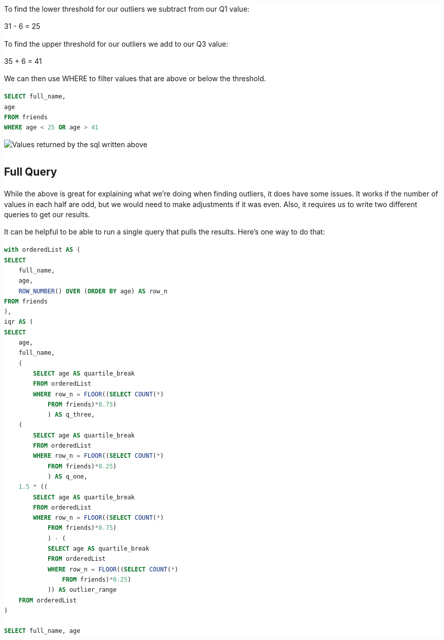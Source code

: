 To find the lower threshold for our outliers we subtract from our Q1 value:

31 - 6 = 25

To find the upper threshold for our outliers we add to our Q3 value:

35 + 6 = 41

We can then use WHERE to filter values that are above or below the threshold.

```sql
SELECT full_name,
age
FROM friends
WHERE age < 25 OR age > 41
```

![Values returned by the sql written above](outliers_4.png)

## Full Query

While the above is great for explaining what we’re doing when finding outliers, it does have some issues. It works if the number of values in each half are odd, but we would need to make adjustments if it was even. Also, it requires us to write two different queries to get our results.

It can be helpful to be able to run a single query that pulls the results. Here’s one way to do that:

```sql
with orderedList AS (
SELECT
	full_name,
	age,
	ROW_NUMBER() OVER (ORDER BY age) AS row_n
FROM friends
),
iqr AS (
SELECT
	age,
    full_name,
	(
		SELECT age AS quartile_break
		FROM orderedList
		WHERE row_n = FLOOR((SELECT COUNT(*)
			FROM friends)*0.75)
			) AS q_three,
	(
		SELECT age AS quartile_break
		FROM orderedList
		WHERE row_n = FLOOR((SELECT COUNT(*)
			FROM friends)*0.25)
			) AS q_one,
	1.5 * ((
		SELECT age AS quartile_break
		FROM orderedList
		WHERE row_n = FLOOR((SELECT COUNT(*)
			FROM friends)*0.75)
			) - (
			SELECT age AS quartile_break
			FROM orderedList
			WHERE row_n = FLOOR((SELECT COUNT(*)
				FROM friends)*0.25)
			)) AS outlier_range
	FROM orderedList
)

SELECT full_name, age
```